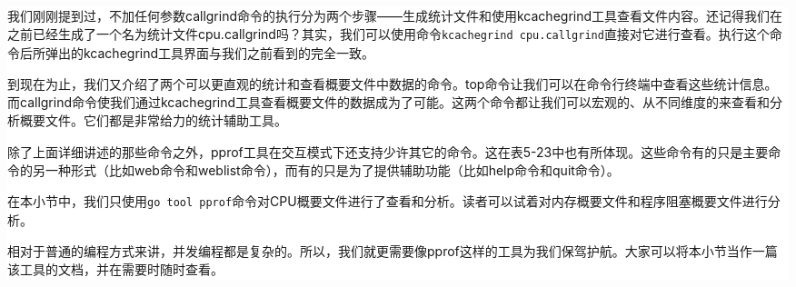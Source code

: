 我们刚刚提到过，不加任何参数callgrind命令的执行分为两个步骤——生成统计文件和使用kcachegrind工具查看文件内容。还记得我们在之前已经生成了一个名为统计文件cpu.callgrind吗？其实，我们可以使用命令`kcachegrind cpu.callgrind`直接对它进行查看。执行这个命令后所弹出的kcachegrind工具界面与我们之前看到的完全一致。

到现在为止，我们又介绍了两个可以更直观的统计和查看概要文件中数据的命令。top命令让我们可以在命令行终端中查看这些统计信息。而callgrind命令使我们通过kcachegrind工具查看概要文件的数据成为了可能。这两个命令都让我们可以宏观的、从不同维度的来查看和分析概要文件。它们都是非常给力的统计辅助工具。

除了上面详细讲述的那些命令之外，pprof工具在交互模式下还支持少许其它的命令。这在表5-23中也有所体现。这些命令有的只是主要命令的另一种形式（比如web命令和weblist命令），而有的只是为了提供辅助功能（比如help命令和quit命令）。

在本小节中，我们只使用`go tool pprof`命令对CPU概要文件进行了查看和分析。读者可以试着对内存概要文件和程序阻塞概要文件进行分析。

相对于普通的编程方式来讲，并发编程都是复杂的。所以，我们就更需要像pprof这样的工具为我们保驾护航。大家可以将本小节当作一篇该工具的文档，并在需要时随时查看。